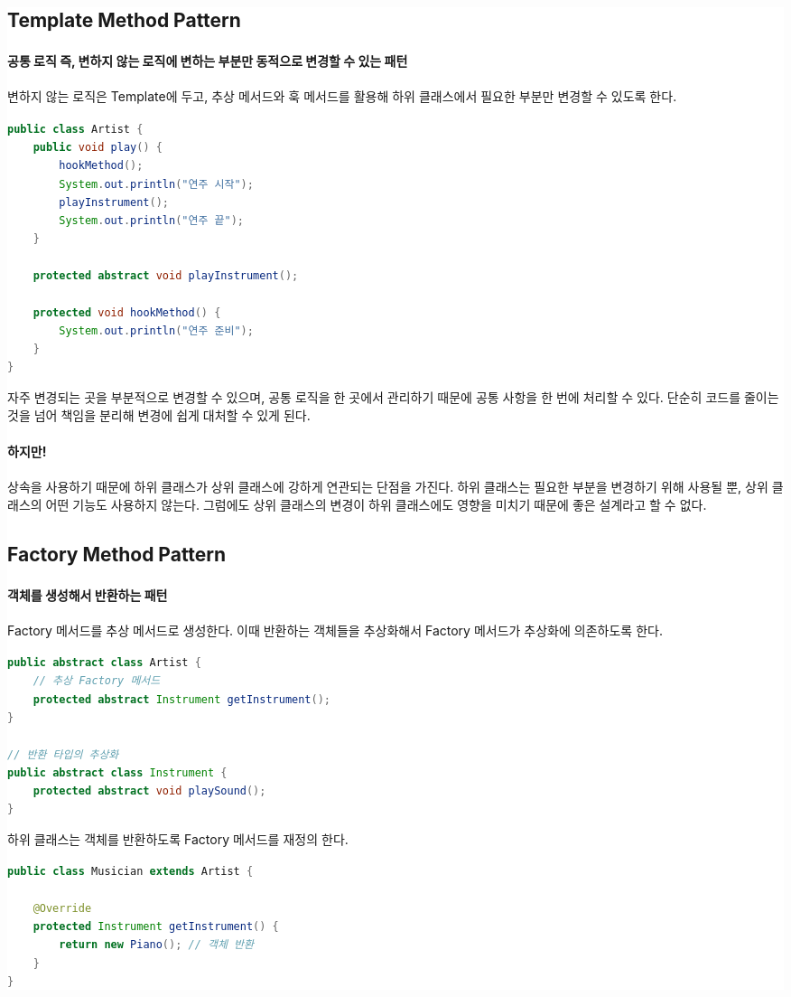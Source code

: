 ## Template Method Pattern

#### 공통 로직 즉, 변하지 않는 로직에 변하는 부분만 동적으로 변경할 수 있는 패턴

변하지 않는 로직은 Template에 두고, 추상 메서드와 훅 메서드를 활용해 하위 클래스에서 필요한 부분만 변경할 수 있도록 한다.

```java
public class Artist {
    public void play() {
        hookMethod();
        System.out.println("연주 시작");
        playInstrument();
        System.out.println("연주 끝");
    }

    protected abstract void playInstrument();

    protected void hookMethod() {
        System.out.println("연주 준비");
    }
}
```

자주 변경되는 곳을 부분적으로 변경할 수 있으며, 공통 로직을 한 곳에서 관리하기 때문에 공통 사항을 한 번에 처리할 수 있다. 단순히 코드를 줄이는 것을 넘어 책임을 분리해 변경에 쉽게 대처할 수 있게 된다.

#### 하지만!

상속을 사용하기 때문에 하위 클래스가 상위 클래스에 강하게 연관되는 단점을 가진다. 하위 클래스는 필요한 부분을 변경하기 위해 사용될 뿐, 상위 클래스의 어떤 기능도 사용하지 않는다. 그럼에도 상위 클래스의 변경이 하위 클래스에도 영향을 미치기 때문에 좋은 설계라고 할 수 없다.

## Factory Method Pattern

#### 객체를 생성해서 반환하는 패턴

Factory 메서드를 추상 메서드로 생성한다. 이때 반환하는 객체들을 추상화해서 Factory 메서드가 추상화에 의존하도록 한다.

```java
public abstract class Artist {
    // 추상 Factory 메서드
    protected abstract Instrument getInstrument();
}

// 반환 타입의 추상화
public abstract class Instrument {
    protected abstract void playSound();
}
```

하위 클래스는 객체를 반환하도록 Factory 메서드를 재정의 한다.

```java
public class Musician extends Artist {

    @Override
    protected Instrument getInstrument() {
        return new Piano(); // 객체 반환
    }
}
```
